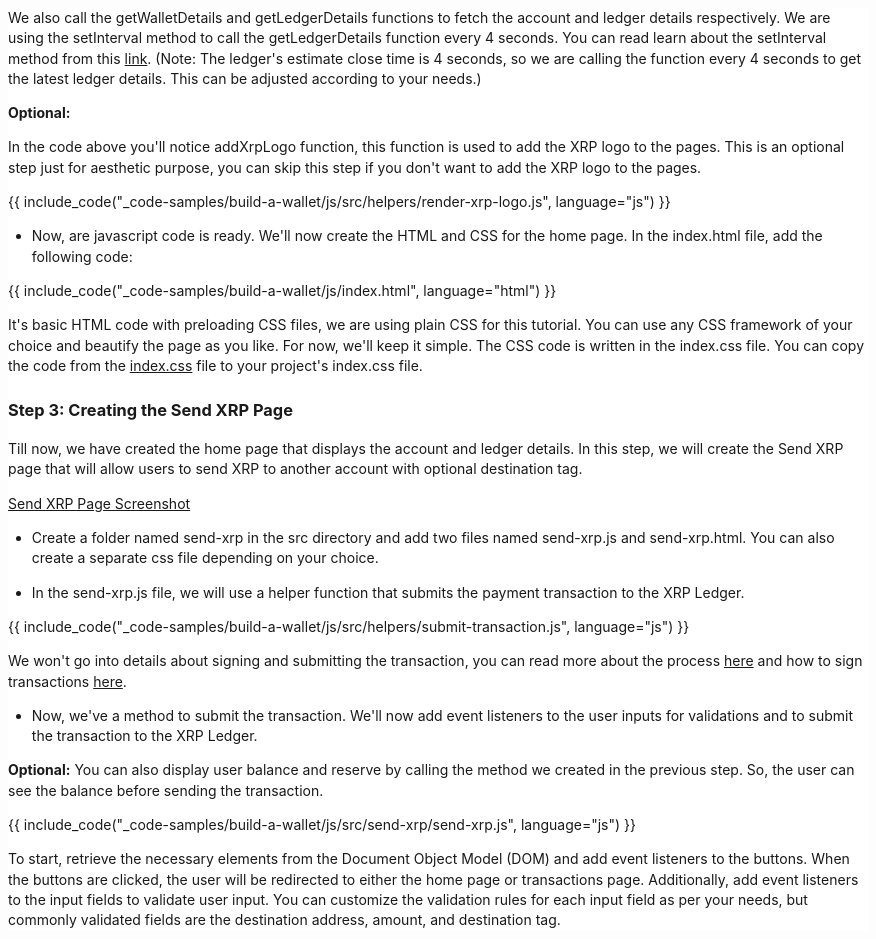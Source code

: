 We also call the getWalletDetails and getLedgerDetails functions to fetch the account and ledger details respectively. We are using the setInterval method to call the getLedgerDetails function every 4 seconds. You can read learn about the setInterval method from this [link](https://developer.mozilla.org/en-US/docs/Web/API/WindowOrWorkerGlobalScope/setInterval). (Note: The ledger's estimate close time is 4 seconds, so we are calling the function every 4 seconds to get the latest ledger details. This can be adjusted according to your needs.)

**Optional:**

In the code above you'll notice addXrpLogo function, this function is used to add the XRP logo to the pages. This is an optional step just for aesthetic purpose, you can skip this step if you don't want to add the XRP logo to the pages.

{{ include_code("_code-samples/build-a-wallet/js/src/helpers/render-xrp-logo.js", language="js") }}

- Now, are javascript code is ready. We'll now create the HTML and CSS for the home page. In the index.html file, add the following code:

{{ include_code("_code-samples/build-a-wallet/js/index.html", language="html") }}

It's basic HTML code with preloading CSS files, we are using plain CSS for this tutorial. You can use any CSS framework of your choice and beautify the page as you like. For now, we'll keep it simple. The CSS code is written in the index.css file. You can copy the code from the [index.css](_code-samples/build-a-wallet/js/index.css) file to your project's index.css file.

### Step 3: Creating the Send XRP Page

Till now, we have created the home page that displays the account and ledger details. In this step, we will create the Send XRP page that will allow users to send XRP to another account with optional destination tag.

[Send XRP Page Screenshot](_code-samples/build-a-wallet/js/src/assets/screenshot-send-xrp.png)

- Create a folder named send-xrp in the src directory and add two files named send-xrp.js and send-xrp.html. You can also create a separate css file depending on your choice. 

- In the send-xrp.js file, we will use a helper function that submits the payment transaction to the XRP Ledger.

{{ include_code("_code-samples/build-a-wallet/js/src/helpers/submit-transaction.js", language="js") }}

We won't go into details about signing and submitting the transaction, you can read more about the process [here](https://xrpl.org/send-xrp.html#send-xrp) and how to sign transactions [here](https://xrpl.org/sign.html).

- Now, we've a method to submit the transaction. We'll now add event listeners to the user inputs for validations and to submit the transaction to the XRP Ledger. 

**Optional:** You can also display user balance and reserve by calling the method we created in the previous step. So, the user can see the balance before sending the transaction.

{{ include_code("_code-samples/build-a-wallet/js/src/send-xrp/send-xrp.js", language="js") }}

To start, retrieve the necessary elements from the Document Object Model (DOM) and add event listeners to the buttons. When the buttons are clicked, the user will be redirected to either the home page or transactions page. Additionally, add event listeners to the input fields to validate user input. You can customize the validation rules for each input field as per your needs, but commonly validated fields are the destination address, amount, and destination tag.
